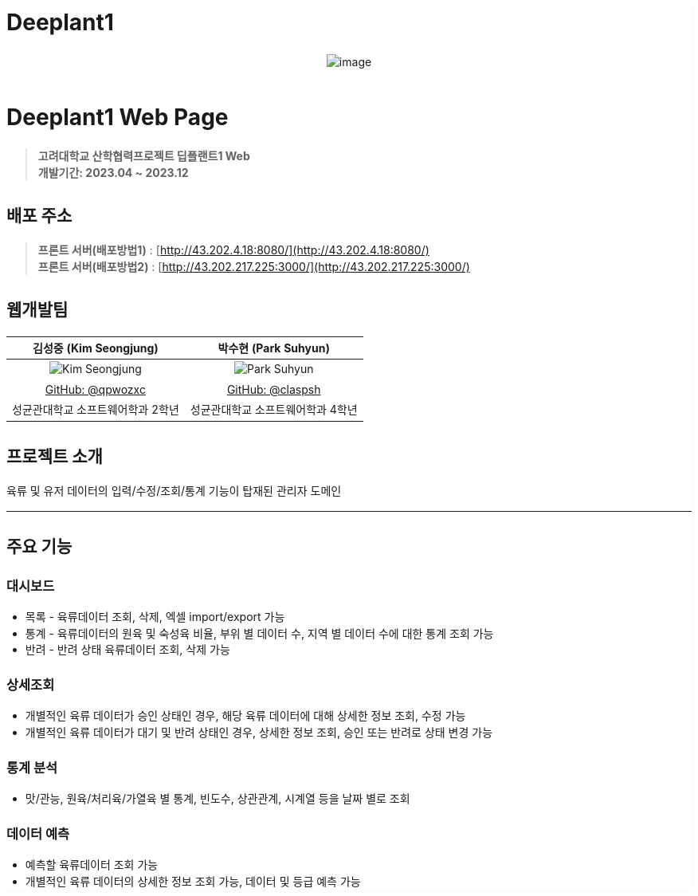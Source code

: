 # Deeplant1

<div align="center">
<img width="300" alt="image" src="https://raw.githubusercontent.com/SincerityHun/Deep_Plant1_Final/main/web/images/l_deeplant.png">

</div>

# Deeplant1 Web Page

> **고려대학교 산학협력프로젝트 딥플랜트1 Web** <br/> **개발기간: 2023.04 ~ 2023.12**

## 배포 주소

> **프론트 서버(배포방법1)** : [http://43.202.4.18:8080/](http://43.202.4.18:8080/) <br>
> **프론트 서버(배포방법2)** : [http://43.202.217.225:3000/](http://43.202.217.225:3000/)<br>

## 웹개발팀 

| 김성중 (Kim Seongjung) | 박수현 (Park Suhyun) |
| :---------------------: | :------------------: |
| <img width="160px" src="https://avatars.githubusercontent.com/u/102349883?s=400&v=4" alt="Kim Seongjung" /> | <img width="160px" src="https://avatars.githubusercontent.com/u/73726272?v=4" alt="Park Suhyun" /> |
| [GitHub: @qpwozxc](https://github.com/qpwozxc) | [GitHub: @claspsh](https://github.com/clapsh) |
| 성균관대학교 소프트웨어학과 2학년 | 성균관대학교 소프트웨어학과 4학년 |


## 프로젝트 소개
육류 및 유저 데이터의 입력/수정/조회/통계 기능이 탑재된 관리자 도메인

---
## 주요 기능

### 대시보드
- 목록 - 육류데이터 조회, 삭제, 엑셀 import/export 가능
- 통계 - 육류데이터의 원육 및 숙성육 비율, 부위 별 데이터 수, 지역 별 데이터 수에 대한 통계 조회 가능
- 반려 - 반려 상태 육류데이터 조회, 삭제 가능

### 상세조회
- 개별적인 육류 데이터가 승인 상태인 경우, 해당 육류 데이터에 대해 상세한 정보 조회, 수정 가능
- 개별적인 육류 데이터가 대기 및 반려 상태인 경우, 상세한 정보 조회, 승인 또는 반려로 상태 변경 가능

### 통계 분석
- 맛/관능, 원육/처리육/가열육 별 통계, 빈도수, 상관관계, 시계열 등을 날짜 별로 조회

### 데이터 예측
- 예측할 육류데이터 조회 가능
- 개별적인 육류 데이터의 상세한 정보 조회 가능, 데이터 및 등급 예측 가능
